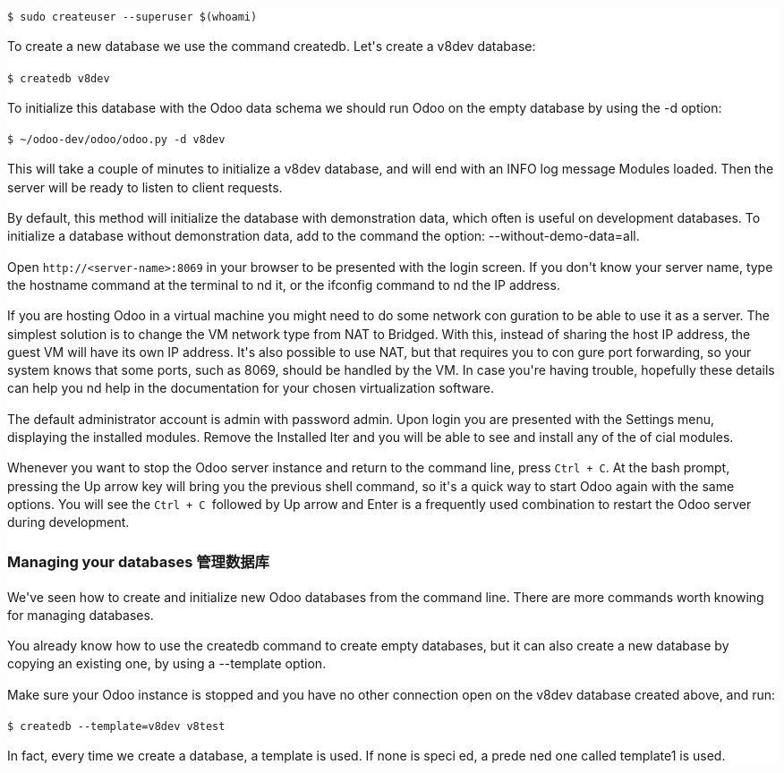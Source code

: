 ```shell
$ sudo createuser --superuser $(whoami)
```

To create a new database we use the command createdb. Let's create a v8dev database:  

```shell
$ createdb v8dev
```

To initialize this database with the Odoo data schema we should run Odoo on the empty database by using the -d option:  

```shell
$ ~/odoo-dev/odoo/odoo.py -d v8dev
```

This will take a couple of minutes to initialize a v8dev database, and will end with an INFO log message Modules loaded. Then the server will be ready to listen to client requests.  

By default, this method will initialize the database with demonstration data, which often is useful on development databases. To initialize a database without demonstration data, add to the command the option: --without-demo-data=all.  

Open `http://<server-name>:8069` in your browser to be presented with the login screen. If you don't know your server name, type the hostname command at the terminal to  nd it, or the ifconfig command to  nd the IP address.  

If you are hosting Odoo in a virtual machine you might need to do some network con guration to be able to use it as a server. The simplest solution is to change the VM network type from NAT to Bridged. With this, instead of sharing the host IP address, the guest VM will have its own IP address. It's also possible to use NAT, but that requires you to con gure port forwarding, so your system knows that some ports, such as 8069, should be handled by the VM. In case you're having trouble, hopefully these details can help you  nd help in the documentation for your chosen virtualization software.  

The default administrator account is admin with password admin. Upon login you are presented with the Settings menu, displaying the installed modules. Remove the Installed  lter and you will be able to see and install any of the of cial modules.  

Whenever you want to stop the Odoo server instance and return to the command line, press `Ctrl + C`. At the bash prompt, pressing the Up arrow key will bring you the previous shell command, so it's a quick way to start Odoo again with the same options. You will see the `Ctrl + C `followed by Up arrow and Enter is a frequently used combination to restart the Odoo server during development.  

### Managing your databases 管理数据库
We've seen how to create and initialize new Odoo databases from the command line. There are more commands worth knowing for managing databases.  

You already know how to use the createdb command to create empty databases, but it can also create a new database by copying an existing one, by using a --template option.  

Make sure your Odoo instance is stopped and you have no other connection open on the v8dev database created above, and run:  

```shell
$ createdb --template=v8dev v8test
```

In fact, every time we create a database, a template is used. If none is speci ed, a prede ned one called template1 is used.  
